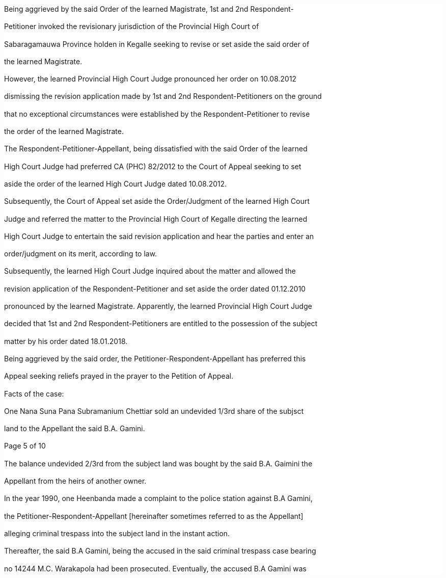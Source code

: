 Being aggrieved by the said Order of the learned Magistrate, 1st and 2nd Respondent-

Petitioner invoked the revisionary jurisdiction of the Provincial High Court of

Sabaragamauwa Province holden in Kegalle seeking to revise or set aside the said order of

the learned Magistrate.

However, the learned Provincial High Court Judge pronounced her order on 10.08.2012

dismissing the revision application made by 1st and 2nd Respondent-Petitioners on the ground

that no exceptional circumstances were established by the Respondent-Petitioner to revise

the order of the learned Magistrate.

The Respondent-Petitioner-Appellant, being dissatisfied with the said Order of the learned

High Court Judge had preferred CA (PHC) 82/2012 to the Court of Appeal seeking to set

aside the order of the learned High Court Judge dated 10.08.2012.

Subsequently, the Court of Appeal set aside the Order/Judgment of the learned High Court

Judge and referred the matter to the Provincial High Court of Kegalle directing the learned

High Court Judge to entertain the said revision application and hear the parties and enter an

order/judgment on its merit, according to law.

Subsequently, the learned High Court Judge inquired about the matter and allowed the

revision application of the Respondent-Petitioner and set aside the order dated 01.12.2010

pronounced by the learned Magistrate. Apparently, the learned Provincial High Court Judge

decided that 1st and 2nd Respondent-Petitioners are entitled to the possession of the subject

matter by his order dated 18.01.2018.

Being aggrieved by the said order, the Petitioner-Respondent-Appellant has preferred this

Appeal seeking reliefs prayed in the prayer to the Petition of Appeal.

Facts of the case:

One Nana Suna Pana Subramanium Chettiar sold an undevided 1/3rd share of the subjsct

land to the Appellant the said B.A. Gamini.

Page 5 of 10

The balance undevided 2/3rd from the subject land was bought by the said B.A. Gaimini the

Appellant from the heirs of another owner.

In the year 1990, one Heenbanda made a complaint to the police station against B.A Gamini,

the Petitioner-Respondent-Appellant [hereinafter sometimes referred to as the Appellant]

alleging criminal trespass into the subject land in the instant action.

Thereafter, the said B.A Gamini, being the accused in the said criminal trespass case bearing

no 14244 M.C. Warakapola had been prosecuted. Eventually, the accused B.A Gamini was
